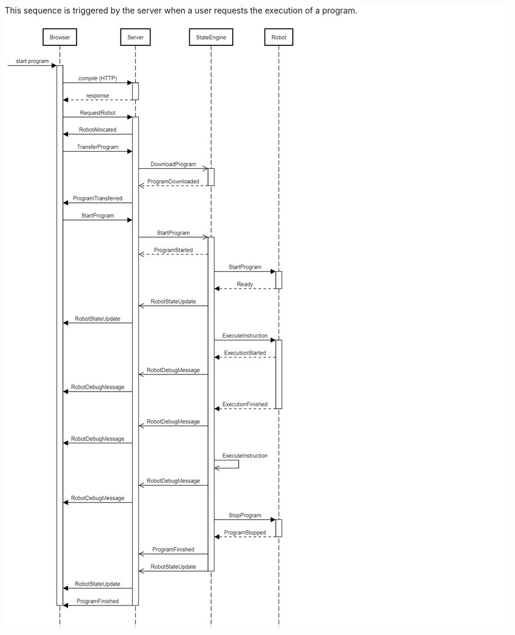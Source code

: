 This sequence is triggered by the server when a user requests the execution of a program.

![Initialisation](Images/Seq-Socket-Execution-Normal.png)
